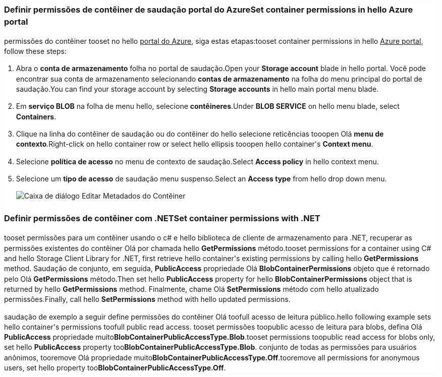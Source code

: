 ### <a name="set-container-permissions-in-hello-azure-portal"></a><span data-ttu-id="24e0b-126">Definir permissões de contêiner de saudação portal do Azure</span><span class="sxs-lookup"><span data-stu-id="24e0b-126">Set container permissions in hello Azure portal</span></span>
<span data-ttu-id="24e0b-127">permissões do contêiner tooset no hello [portal do Azure](https://portal.azure.com), siga estas etapas:</span><span class="sxs-lookup"><span data-stu-id="24e0b-127">tooset container permissions in hello [Azure portal](https://portal.azure.com), follow these steps:</span></span>

1. <span data-ttu-id="24e0b-128">Abra o **conta de armazenamento** folha no portal de saudação.</span><span class="sxs-lookup"><span data-stu-id="24e0b-128">Open your **Storage account** blade in hello portal.</span></span> <span data-ttu-id="24e0b-129">Você pode encontrar sua conta de armazenamento selecionando **contas de armazenamento** na folha do menu principal do portal de saudação.</span><span class="sxs-lookup"><span data-stu-id="24e0b-129">You can find your storage account by selecting **Storage accounts** in hello main portal menu blade.</span></span>
1. <span data-ttu-id="24e0b-130">Em **serviço BLOB** na folha de menu hello, selecione **contêineres**.</span><span class="sxs-lookup"><span data-stu-id="24e0b-130">Under **BLOB SERVICE** on hello menu blade, select **Containers**.</span></span>
1. <span data-ttu-id="24e0b-131">Clique na linha do contêiner de saudação ou do contêiner do hello selecione reticências tooopen Olá **menu de contexto**.</span><span class="sxs-lookup"><span data-stu-id="24e0b-131">Right-click on hello container row or select hello ellipsis tooopen hello container's **Context menu**.</span></span>
1. <span data-ttu-id="24e0b-132">Selecione **política de acesso** no menu de contexto de saudação.</span><span class="sxs-lookup"><span data-stu-id="24e0b-132">Select **Access policy** in hello context menu.</span></span>
1. <span data-ttu-id="24e0b-133">Selecione um **tipo de acesso** de saudação menu suspenso.</span><span class="sxs-lookup"><span data-stu-id="24e0b-133">Select an **Access type** from hello drop down menu.</span></span>

    ![Caixa de diálogo Editar Metadados do Contêiner](./media/storage-manage-access-to-resources/storage-manage-access-to-resources-0.png)

### <a name="set-container-permissions-with-net"></a><span data-ttu-id="24e0b-135">Definir permissões de contêiner com .NET</span><span class="sxs-lookup"><span data-stu-id="24e0b-135">Set container permissions with .NET</span></span>
<span data-ttu-id="24e0b-136">tooset permissões para um contêiner usando o c# e hello biblioteca de cliente de armazenamento para .NET, recuperar as permissões existentes do contêiner Olá por chamada hello **GetPermissions** método.</span><span class="sxs-lookup"><span data-stu-id="24e0b-136">tooset permissions for a container using C# and hello Storage Client Library for .NET, first retrieve hello container's existing permissions by calling hello **GetPermissions** method.</span></span> <span data-ttu-id="24e0b-137">Saudação de conjunto, em seguida, **PublicAccess** propriedade Olá **BlobContainerPermissions** objeto que é retornado pelo Olá **GetPermissions** método.</span><span class="sxs-lookup"><span data-stu-id="24e0b-137">Then set hello **PublicAccess** property for hello **BlobContainerPermissions** object that is returned by hello **GetPermissions** method.</span></span> <span data-ttu-id="24e0b-138">Finalmente, chame Olá **SetPermissions** método com hello atualizado permissões.</span><span class="sxs-lookup"><span data-stu-id="24e0b-138">Finally, call hello **SetPermissions** method with hello updated permissions.</span></span>

<span data-ttu-id="24e0b-139">saudação de exemplo a seguir define permissões do contêiner Olá toofull acesso de leitura público.</span><span class="sxs-lookup"><span data-stu-id="24e0b-139">hello following example sets hello container's permissions toofull public read access.</span></span> <span data-ttu-id="24e0b-140">tooset permissões toopublic acesso de leitura para blobs, defina Olá **PublicAccess** propriedade muito**BlobContainerPublicAccessType.Blob**.</span><span class="sxs-lookup"><span data-stu-id="24e0b-140">tooset permissions toopublic read access for blobs only, set hello **PublicAccess** property too**BlobContainerPublicAccessType.Blob**.</span></span> <span data-ttu-id="24e0b-141">conjunto de todas as permissões para usuários anônimos, tooremove Olá propriedade muito**BlobContainerPublicAccessType.Off**.</span><span class="sxs-lookup"><span data-stu-id="24e0b-141">tooremove all permissions for anonymous users, set hello property too**BlobContainerPublicAccessType.Off**.</span></span>

